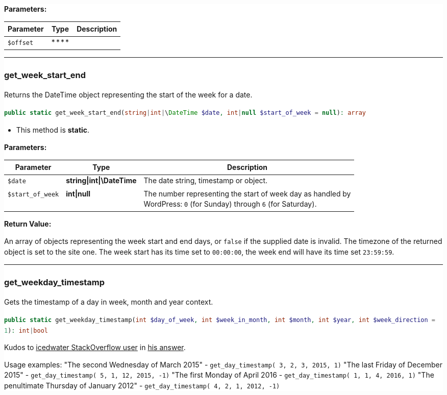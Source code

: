 


**Parameters:**

| Parameter | Type | Description |
|-----------|------|-------------|
| `$offset` | **** |  |




***

### get_week_start_end

Returns the DateTime object representing the start of the week for a date.

```php
public static get_week_start_end(string|int|\DateTime $date, int|null $start_of_week = null): array
```



* This method is **static**.




**Parameters:**

| Parameter | Type | Description |
|-----------|------|-------------|
| `$date` | **string&#124;int&#124;\DateTime** | The date string, timestamp or object. |
| `$start_of_week` | **int&#124;null** | The number representing the start of week day as handled by<br />WordPress: `0` (for Sunday) through `6` (for Saturday). |


**Return Value:**

An array of objects representing the week start and end days, or `false` if the
supplied date is invalid. The timezone of the returned object is set to the site one.
The week start has its time set to `00:00:00`, the week end will have its time set
`23:59:59`.



***

### get_weekday_timestamp

Gets the timestamp of a day in week, month and year context.

```php
public static get_weekday_timestamp(int $day_of_week, int $week_in_month, int $month, int $year, int $week_direction = 1): int|bool
```

Kudos to [icedwater StackOverflow user](http://stackoverflow.com/users/1091386/icedwater) in
[his answer](http://stackoverflow.com/questions/924246/get-the-first-or-last-friday-in-a-month).

Usage examples:
"The second Wednesday of March 2015" - `get_day_timestamp( 3, 2, 3, 2015, 1)`
"The last Friday of December 2015" - `get_day_timestamp( 5, 1, 12, 2015, -1)`
"The first Monday of April 2016 - `get_day_timestamp( 1, 1, 4, 2016, 1)`
"The penultimate Thursday of January 2012" - `get_day_timestamp( 4, 2, 1, 2012, -1)`
